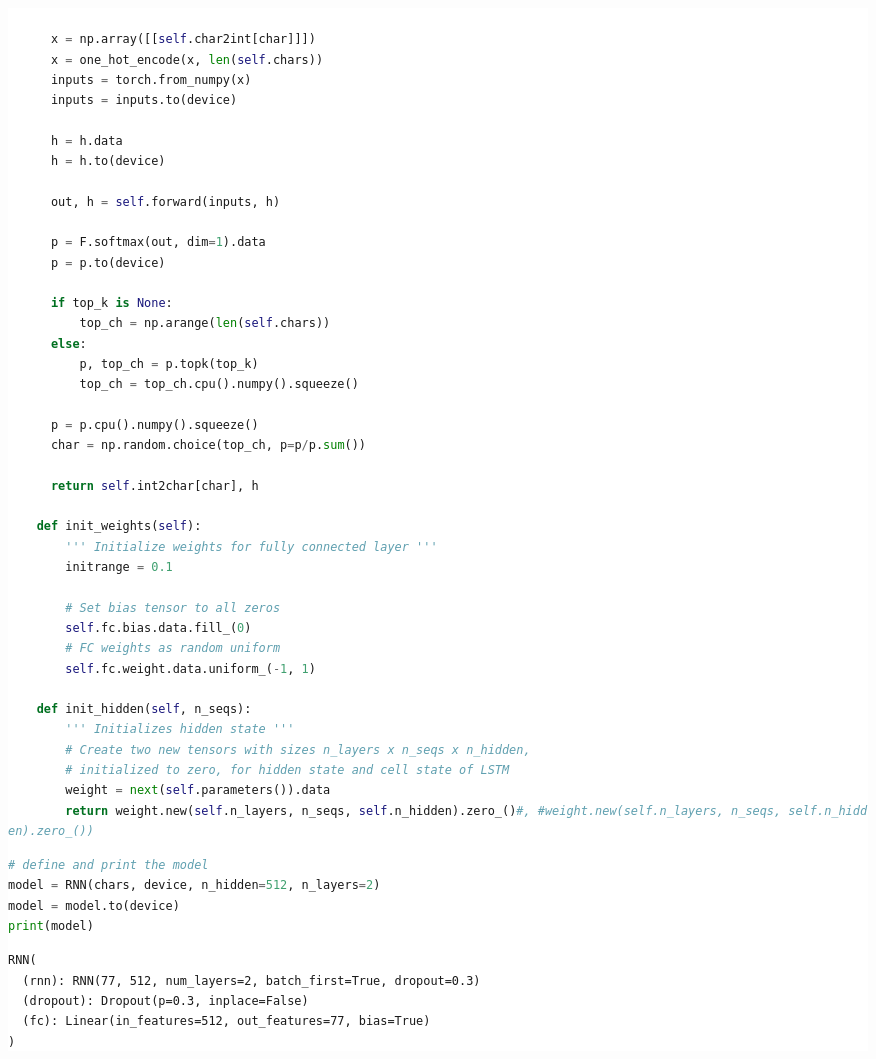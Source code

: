 ```python
      
      x = np.array([[self.char2int[char]]])
      x = one_hot_encode(x, len(self.chars))
      inputs = torch.from_numpy(x)
      inputs = inputs.to(device)
      
      h = h.data
      h = h.to(device)
     
      out, h = self.forward(inputs, h)

      p = F.softmax(out, dim=1).data
      p = p.to(device)
      
      if top_k is None:
          top_ch = np.arange(len(self.chars))
      else:
          p, top_ch = p.topk(top_k)
          top_ch = top_ch.cpu().numpy().squeeze()
      
      p = p.cpu().numpy().squeeze()
      char = np.random.choice(top_ch, p=p/p.sum())
          
      return self.int2char[char], h
    
    def init_weights(self):
        ''' Initialize weights for fully connected layer '''
        initrange = 0.1
        
        # Set bias tensor to all zeros
        self.fc.bias.data.fill_(0)
        # FC weights as random uniform
        self.fc.weight.data.uniform_(-1, 1)
        
    def init_hidden(self, n_seqs):
        ''' Initializes hidden state '''
        # Create two new tensors with sizes n_layers x n_seqs x n_hidden,
        # initialized to zero, for hidden state and cell state of LSTM
        weight = next(self.parameters()).data
        return weight.new(self.n_layers, n_seqs, self.n_hidden).zero_()#, #weight.new(self.n_layers, n_seqs, self.n_hidden).zero_())
```


```python
# define and print the model
model = RNN(chars, device, n_hidden=512, n_layers=2)
model = model.to(device)
print(model)
```

    RNN(
      (rnn): RNN(77, 512, num_layers=2, batch_first=True, dropout=0.3)
      (dropout): Dropout(p=0.3, inplace=False)
      (fc): Linear(in_features=512, out_features=77, bias=True)
    )
